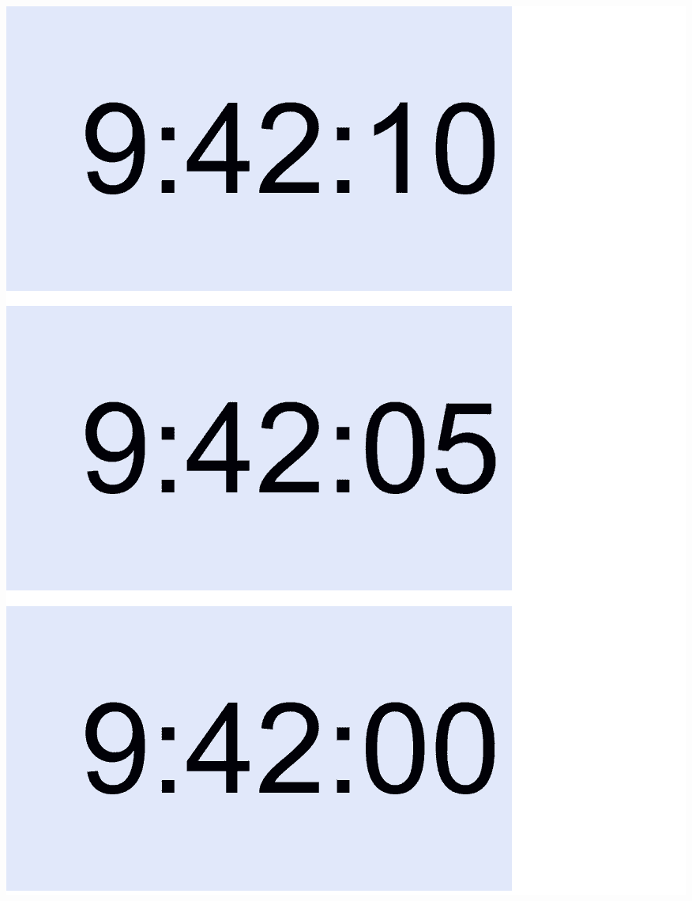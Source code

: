 ![](img/bd592aac10f5379b8064752bc22b9302_213.png)

![](img/bd592aac10f5379b8064752bc22b9302_214.png)

![](img/bd592aac10f5379b8064752bc22b9302_215.png)
